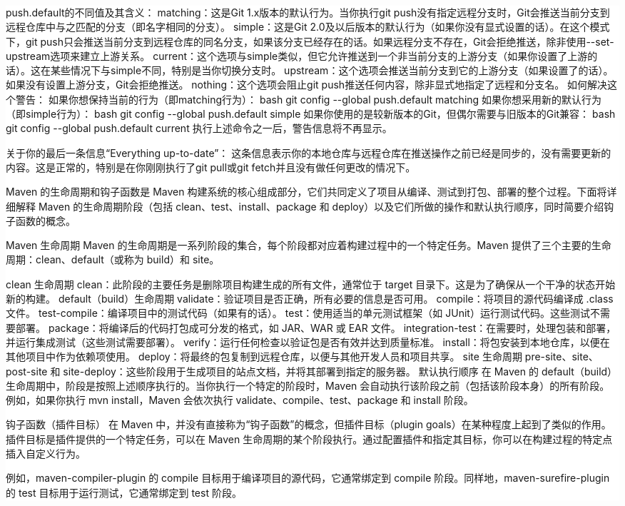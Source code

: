 push.default的不同值及其含义：
matching：这是Git 1.x版本的默认行为。当你执行git push没有指定远程分支时，Git会推送当前分支到远程仓库中与之匹配的分支（即名字相同的分支）。
simple：这是Git 2.0及以后版本的默认行为（如果你没有显式设置的话）。在这个模式下，git push只会推送当前分支到远程仓库的同名分支，如果该分支已经存在的话。如果远程分支不存在，Git会拒绝推送，除非使用--set-upstream选项来建立上游关系。
current：这个选项与simple类似，但它允许推送到一个非当前分支的上游分支（如果你设置了上游的话）。这在某些情况下与simple不同，特别是当你切换分支时。
upstream：这个选项会推送当前分支到它的上游分支（如果设置了的话）。如果没有设置上游分支，Git会拒绝推送。
nothing：这个选项会阻止git push推送任何内容，除非显式地指定了远程和分支名。
如何解决这个警告：
如果你想保持当前的行为（即matching行为）：
bash
git config --global push.default matching
如果你想采用新的默认行为（即simple行为）：
bash
git config --global push.default simple
如果你使用的是较新版本的Git，但偶尔需要与旧版本的Git兼容：
bash
git config --global push.default current
执行上述命令之一后，警告信息将不再显示。

关于你的最后一条信息“Everything up-to-date”：
这条信息表示你的本地仓库与远程仓库在推送操作之前已经是同步的，没有需要更新的内容。这是正常的，特别是在你刚刚执行了git pull或git fetch并且没有做任何更改的情况下。





Maven 的生命周期和钩子函数是 Maven 构建系统的核心组成部分，它们共同定义了项目从编译、测试到打包、部署的整个过程。下面将详细解释 Maven 的生命周期阶段（包括 clean、test、install、package 和 deploy）以及它们所做的操作和默认执行顺序，同时简要介绍钩子函数的概念。

Maven 生命周期
Maven 的生命周期是一系列阶段的集合，每个阶段都对应着构建过程中的一个特定任务。Maven 提供了三个主要的生命周期：clean、default（或称为 build）和 site。

clean 生命周期
clean：此阶段的主要任务是删除项目构建生成的所有文件，通常位于 target 目录下。这是为了确保从一个干净的状态开始新的构建。
default（build）生命周期
validate：验证项目是否正确，所有必要的信息是否可用。
compile：将项目的源代码编译成 .class 文件。
test-compile：编译项目中的测试代码（如果有的话）。
test：使用适当的单元测试框架（如 JUnit）运行测试代码。这些测试不需要部署。
package：将编译后的代码打包成可分发的格式，如 JAR、WAR 或 EAR 文件。
integration-test：在需要时，处理包装和部署，并运行集成测试（这些测试需要部署）。
verify：运行任何检查以验证包是否有效并达到质量标准。
install：将包安装到本地仓库，以便在其他项目中作为依赖项使用。
deploy：将最终的包复制到远程仓库，以便与其他开发人员和项目共享。
site 生命周期
pre-site、site、post-site 和 site-deploy：这些阶段用于生成项目的站点文档，并将其部署到指定的服务器。
默认执行顺序
在 Maven 的 default（build）生命周期中，阶段是按照上述顺序执行的。当你执行一个特定的阶段时，Maven 会自动执行该阶段之前（包括该阶段本身）的所有阶段。例如，如果你执行 mvn install，Maven 会依次执行 validate、compile、test、package 和 install 阶段。

钩子函数（插件目标）
在 Maven 中，并没有直接称为“钩子函数”的概念，但插件目标（plugin goals）在某种程度上起到了类似的作用。插件目标是插件提供的一个特定任务，可以在 Maven 生命周期的某个阶段执行。通过配置插件和指定其目标，你可以在构建过程的特定点插入自定义行为。

例如，maven-compiler-plugin 的 compile 目标用于编译项目的源代码，它通常绑定到 compile 阶段。同样地，maven-surefire-plugin 的 test 目标用于运行测试，它通常绑定到 test 阶段。
